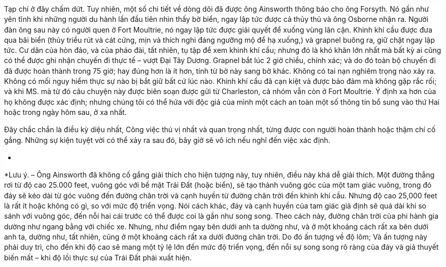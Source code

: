 Tạp chí ở đây chấm dứt. Tuy nhiên, một số chi tiết về dòng dõi đã được ông Ainsworth thông báo cho ông Forsyth. Nó gần như yên tĩnh khi những người du hành lần đầu tiên nhìn thấy bờ biển, ngay lập tức được cả thủy thủ và ông Osborne nhận ra. Người đàn ông sau này có người quen ở Fort Moultrie, nó ngay lập tức được giải quyết để xuống vùng lân cận. Khinh khí cầu được đưa qua bãi biển (thủy triều rút và cát cứng, mịn và thích nghi đáng ngưỡng mộ để hạ xuống,) và grapnel buông ra, giữ chặt ngay lập tức. Cư dân của hòn đảo, và của pháo đài, tất nhiên, tụ tập để xem khinh khí cầu; nhưng đó là khó khăn lớn nhất mà bất kỳ ai cũng có thể được ghi nhận chuyến đi thực tế – vượt Đại Tây Dương. Grapnel bắt lúc 2 giờ chiều, chính xác; và do đó toàn bộ chuyến đi đã được hoàn thành trong 75 giờ; hay đúng hơn là ít hơn, tính từ bờ này sang bờ khác. Không có tai nạn nghiêm trọng nào xảy ra. Không có mối nguy hiểm thực sự nào bị bắt giữ bất cứ lúc nào. Khinh khí cầu đã cạn kiệt và được bảo đảm mà không gặp rắc rối; và khi MS. mà từ đó câu chuyện này được biên soạn được gửi từ Charleston, cả nhóm vẫn còn ở Fort Moultrie. Ý định xa hơn của họ không được xác định; nhưng chúng tôi có thể hứa với độc giả của mình một cách an toàn một số thông tin bổ sung vào thứ Hai hoặc trong ngày hôm sau, ở xa nhất.

Đây chắc chắn là điều kỳ diệu nhất, Công việc thú vị nhất và quan trọng nhất, từng được con người hoàn thành hoặc thậm chí cố gắng. Những sự kiện tuyệt vời có thể xảy ra sau đó, bây giờ sẽ vô ích nếu nghĩ đến việc xác định.

 *

*Lưu ý. – Ông Ainsworth đã không cố gắng giải thích cho hiện tượng này, tuy nhiên, điều này khá dễ giải thích. Một đường thẳng rơi từ độ cao 25.000 feet, vuông góc với bề mặt Trái Đất (hoặc biển), sẽ tạo thành vuông góc của một tam giác vuông, trong đó đáy sẽ kéo dài từ góc vuông đến đường chân trời và cạnh huyền từ đường chân trời đến khinh khí cầu. Nhưng độ cao 25,000 feet là rất ít hoặc không có gì, so với mức độ triển vọng. Nói cách khác, đáy và cạnh huyền của tam giác giả định sẽ quá dài khi so sánh với vuông góc, đến nỗi hai cái trước có thể được coi là gần như song song. Theo cách này, đường chân trời của phi hành gia dường như ngang bằng với chiếc xe. Nhưng, như điểm ngay bên dưới anh ta dường như, và ở một khoảng cách rất xa bên dưới anh ta, dường như, tất nhiên, cũng ở một khoảng cách rất xa dưới đường chân trời. Do đó ấn tượng về độ lõm; Và ấn tượng này phải duy trì, cho đến khi độ cao sẽ mang một tỷ lệ lớn đến mức độ triển vọng, đến nỗi sự song song rõ ràng của đáy và giả thuyết biến mất – khi độ lồi thực sự của Trái Đất phải xuất hiện.
